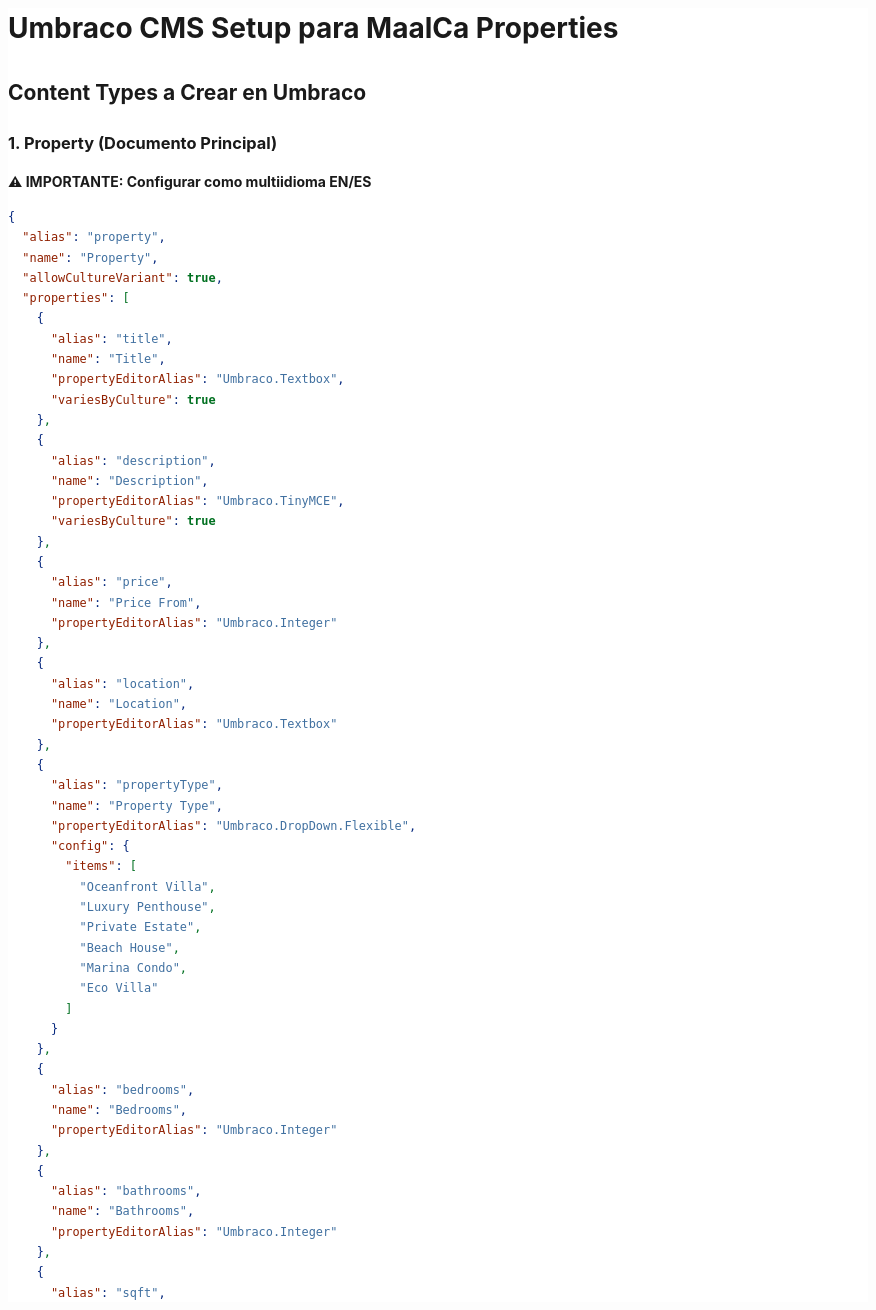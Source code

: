 # Umbraco CMS Setup para MaalCa Properties

## Content Types a Crear en Umbraco

### 1. Property (Documento Principal)
**⚠️ IMPORTANTE: Configurar como multiidioma EN/ES**

```json
{
  "alias": "property",
  "name": "Property",
  "allowCultureVariant": true,
  "properties": [
    {
      "alias": "title",
      "name": "Title",
      "propertyEditorAlias": "Umbraco.Textbox",
      "variesByCulture": true
    },
    {
      "alias": "description",
      "name": "Description", 
      "propertyEditorAlias": "Umbraco.TinyMCE",
      "variesByCulture": true
    },
    {
      "alias": "price",
      "name": "Price From",
      "propertyEditorAlias": "Umbraco.Integer"
    },
    {
      "alias": "location",
      "name": "Location",
      "propertyEditorAlias": "Umbraco.Textbox"
    },
    {
      "alias": "propertyType",
      "name": "Property Type",
      "propertyEditorAlias": "Umbraco.DropDown.Flexible",
      "config": {
        "items": [
          "Oceanfront Villa",
          "Luxury Penthouse", 
          "Private Estate",
          "Beach House",
          "Marina Condo",
          "Eco Villa"
        ]
      }
    },
    {
      "alias": "bedrooms",
      "name": "Bedrooms",
      "propertyEditorAlias": "Umbraco.Integer"
    },
    {
      "alias": "bathrooms", 
      "name": "Bathrooms",
      "propertyEditorAlias": "Umbraco.Integer"
    },
    {
      "alias": "sqft",
```